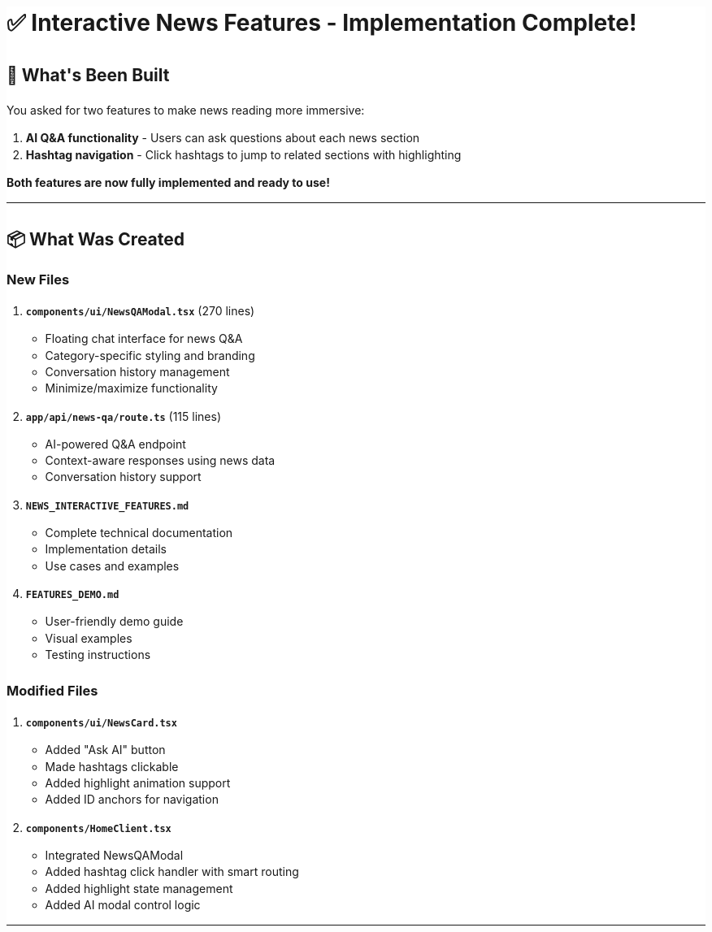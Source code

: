 # ✅ Interactive News Features - Implementation Complete!

## 🎉 What's Been Built

You asked for two features to make news reading more immersive:
1. **AI Q&A functionality** - Users can ask questions about each news section
2. **Hashtag navigation** - Click hashtags to jump to related sections with highlighting

**Both features are now fully implemented and ready to use!**

---

## 📦 What Was Created

### New Files

1. **`components/ui/NewsQAModal.tsx`** (270 lines)
   - Floating chat interface for news Q&A
   - Category-specific styling and branding
   - Conversation history management
   - Minimize/maximize functionality

2. **`app/api/news-qa/route.ts`** (115 lines)
   - AI-powered Q&A endpoint
   - Context-aware responses using news data
   - Conversation history support

3. **`NEWS_INTERACTIVE_FEATURES.md`**
   - Complete technical documentation
   - Implementation details
   - Use cases and examples

4. **`FEATURES_DEMO.md`**
   - User-friendly demo guide
   - Visual examples
   - Testing instructions

### Modified Files

1. **`components/ui/NewsCard.tsx`**
   - Added "Ask AI" button
   - Made hashtags clickable
   - Added highlight animation support
   - Added ID anchors for navigation

2. **`components/HomeClient.tsx`**
   - Integrated NewsQAModal
   - Added hashtag click handler with smart routing
   - Added highlight state management
   - Added AI modal control logic

---
